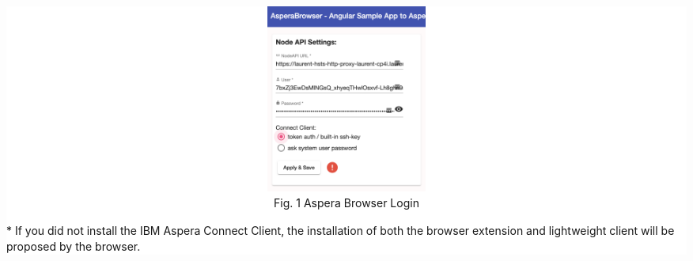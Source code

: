 <p align="center"><img src="images/aspera_browser_nodeuser.png" width="200px"/><br/>Fig. 1 Aspera Browser Login</p>
* If you did not install the IBM Aspera Connect Client, the installation of both the browser extension and lightweight client will be proposed by the browser.
